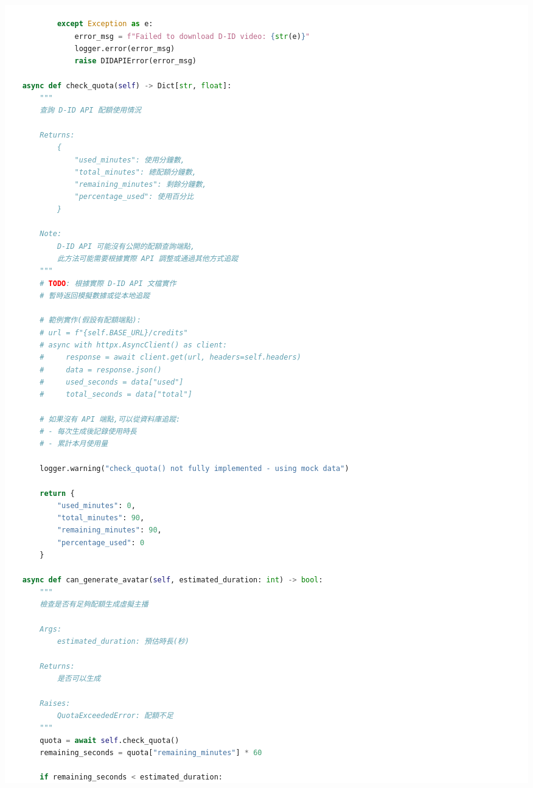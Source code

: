 ```python

            except Exception as e:
                error_msg = f"Failed to download D-ID video: {str(e)}"
                logger.error(error_msg)
                raise DIDAPIError(error_msg)

    async def check_quota(self) -> Dict[str, float]:
        """
        查詢 D-ID API 配額使用情況

        Returns:
            {
                "used_minutes": 使用分鐘數,
                "total_minutes": 總配額分鐘數,
                "remaining_minutes": 剩餘分鐘數,
                "percentage_used": 使用百分比
            }

        Note:
            D-ID API 可能沒有公開的配額查詢端點,
            此方法可能需要根據實際 API 調整或通過其他方式追蹤
        """
        # TODO: 根據實際 D-ID API 文檔實作
        # 暫時返回模擬數據或從本地追蹤

        # 範例實作(假設有配額端點):
        # url = f"{self.BASE_URL}/credits"
        # async with httpx.AsyncClient() as client:
        #     response = await client.get(url, headers=self.headers)
        #     data = response.json()
        #     used_seconds = data["used"]
        #     total_seconds = data["total"]

        # 如果沒有 API 端點,可以從資料庫追蹤:
        # - 每次生成後記錄使用時長
        # - 累計本月使用量

        logger.warning("check_quota() not fully implemented - using mock data")

        return {
            "used_minutes": 0,
            "total_minutes": 90,
            "remaining_minutes": 90,
            "percentage_used": 0
        }

    async def can_generate_avatar(self, estimated_duration: int) -> bool:
        """
        檢查是否有足夠配額生成虛擬主播

        Args:
            estimated_duration: 預估時長(秒)

        Returns:
            是否可以生成

        Raises:
            QuotaExceededError: 配額不足
        """
        quota = await self.check_quota()
        remaining_seconds = quota["remaining_minutes"] * 60

        if remaining_seconds < estimated_duration:
```